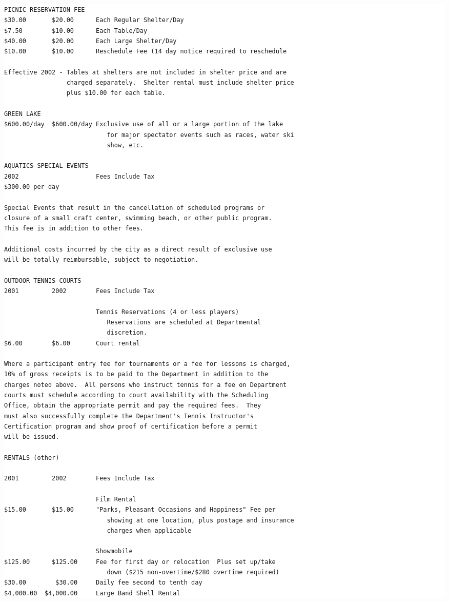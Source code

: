     PICNIC RESERVATION FEE  
    $30.00       $20.00      Each Regular Shelter/Day  
    $7.50        $10.00      Each Table/Day  
    $40.00       $20.00      Each Large Shelter/Day  
    $10.00       $10.00      Reschedule Fee (14 day notice required to reschedule  
  
    Effective 2002 - Tables at shelters are not included in shelter price and are  
                     charged separately.  Shelter rental must include shelter price  
                     plus $10.00 for each table.  
  
    GREEN LAKE  
    $600.00/day  $600.00/day Exclusive use of all or a large portion of the lake  
                                for major spectator events such as races, water ski  
                                show, etc.  
  
    AQUATICS SPECIAL EVENTS  
    2002                     Fees Include Tax  
    $300.00 per day  
  
    Special Events that result in the cancellation of scheduled programs or  
    closure of a small craft center, swimming beach, or other public program.  
    This fee is in addition to other fees.  
  
    Additional costs incurred by the city as a direct result of exclusive use  
    will be totally reimbursable, subject to negotiation.  
  
    OUTDOOR TENNIS COURTS  
    2001         2002        Fees Include Tax  
  
                             Tennis Reservations (4 or less players)  
                                Reservations are scheduled at Departmental  
                                discretion.  
    $6.00        $6.00       Court rental  
  
    Where a participant entry fee for tournaments or a fee for lessons is charged,  
    10% of gross receipts is to be paid to the Department in addition to the  
    charges noted above.  All persons who instruct tennis for a fee on Department  
    courts must schedule according to court availability with the Scheduling  
    Office, obtain the appropriate permit and pay the required fees.  They  
    must also successfully complete the Department's Tennis Instructor's  
    Certification program and show proof of certification before a permit  
    will be issued.  
  
    RENTALS (other)  
  
    2001         2002        Fees Include Tax  
  
                             Film Rental  
    $15.00       $15.00      "Parks, Pleasant Occasions and Happiness" Fee per  
                                showing at one location, plus postage and insurance  
                                charges when applicable  
  
                             Showmobile  
    $125.00      $125.00     Fee for first day or relocation  Plus set up/take  
                                down ($215 non-overtime/$280 overtime required)  
    $30.00        $30.00     Daily fee second to tenth day  
    $4,000.00  $4,000.00     Large Band Shell Rental  
  